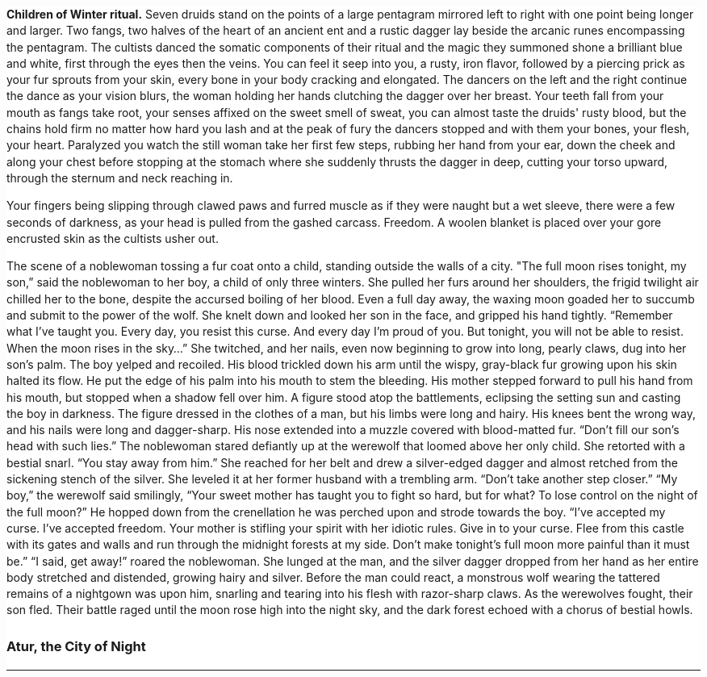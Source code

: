 **Children of Winter ritual.** Seven druids stand on the points of a large pentagram mirrored left to right with one point being longer and larger. Two fangs, two halves of the heart of an ancient ent and a rustic dagger lay beside the arcanic runes encompassing the pentagram. The cultists danced the somatic components of their ritual and the magic they summoned shone a brilliant blue and white, first through the eyes then the veins. You can feel it seep into you, a rusty, iron flavor, followed by a piercing prick as your fur sprouts from your skin, every bone in your body cracking and elongated. The dancers on the left and the right continue the dance as your vision blurs, the woman holding her hands clutching the dagger over her breast. Your teeth fall from your mouth as fangs take root, your senses affixed on the sweet smell of sweat, you can almost taste the druids' rusty blood, but the chains hold firm no matter how hard you lash and at the peak of fury the dancers stopped and with them your bones, your flesh, your heart. Paralyzed you watch the still woman take her first few steps, rubbing her hand from your ear, down the cheek and along your chest before stopping at the stomach where she suddenly thrusts the dagger in deep, cutting your torso upward, through the sternum and neck reaching in.

Your fingers being slipping through clawed paws and furred muscle as if they were naught but a wet sleeve, there were a few seconds of darkness, as your head is pulled from the gashed carcass. Freedom. A woolen blanket is placed over your gore encrusted skin as the cultists usher out.

The scene of a noblewoman tossing a fur coat onto a child, standing outside the walls of a city. "The full moon rises tonight, my son,” said the noblewoman to her boy, a child of only three winters. She pulled her furs around her shoulders, the frigid twilight air chilled her to the bone, despite the accursed boiling of her blood. Even a full day away, the waxing moon goaded her to succumb and submit to the power of the wolf. She knelt down and looked her son in the face, and gripped his hand tightly. “Remember what I’ve taught you. Every day, you resist this curse. And every day I’m proud of you. But tonight, you will not be able to resist. When the moon rises in the sky…” She twitched, and her nails, even now beginning to grow into long, pearly claws, dug into her son’s palm. The boy yelped and recoiled. His blood trickled down his arm until the wispy, gray-black fur growing upon his skin halted its flow. He put the edge of his palm into his mouth to stem the bleeding. His mother stepped forward to pull his hand from his mouth, but stopped when a shadow fell over him. A figure stood atop the battlements, eclipsing the setting sun and casting the boy in darkness. The figure dressed in the clothes of a man, but his limbs were long and hairy. His knees bent the wrong way, and his nails were long and dagger-sharp. His nose extended into a muzzle covered with blood-matted fur. “Don’t fill our son’s head with such lies.” The noblewoman stared defiantly up at the werewolf that loomed above her only child. She retorted with a bestial snarl. “You stay away from him.” She reached for her belt and drew a silver-edged dagger and almost retched from the sickening stench of the silver. She leveled it at her former husband with a trembling arm. “Don’t take another step closer.” “My boy,” the werewolf said smilingly, “Your sweet mother has taught you to fight so hard, but for what? To lose control on the night of the full moon?” He hopped down from the crenellation he was perched upon and strode towards the boy. “I’ve accepted my curse. I’ve accepted freedom. Your mother is stifling your spirit with her idiotic rules. Give in to your curse. Flee from this castle with its gates and walls and run through the midnight forests at my side. Don’t make tonight’s full moon more painful than it must be.” “I said, get away!” roared the noblewoman. She lunged at the man, and the silver dagger dropped from her hand as her entire body stretched and distended, growing hairy and silver. Before the man could react, a monstrous wolf wearing the tattered remains of a nightgown was upon him, snarling and tearing into his flesh with razor-sharp claws. As the werewolves fought, their son fled. Their battle raged until the moon rose high into the night sky, and the dark forest echoed with a chorus of bestial howls.

### **Atur, the City of Night**

---
